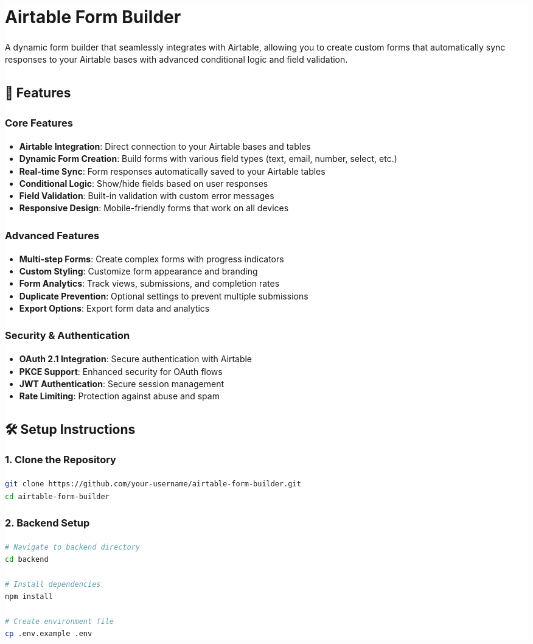 # Airtable Form Builder

A dynamic form builder that seamlessly integrates with Airtable, allowing you to create custom forms that automatically sync responses to your Airtable bases with advanced conditional logic and field validation.

## 🚀 Features

### Core Features
- **Airtable Integration**: Direct connection to your Airtable bases and tables
- **Dynamic Form Creation**: Build forms with various field types (text, email, number, select, etc.)
- **Real-time Sync**: Form responses automatically saved to your Airtable tables
- **Conditional Logic**: Show/hide fields based on user responses
- **Field Validation**: Built-in validation with custom error messages
- **Responsive Design**: Mobile-friendly forms that work on all devices

### Advanced Features
- **Multi-step Forms**: Create complex forms with progress indicators
- **Custom Styling**: Customize form appearance and branding
- **Form Analytics**: Track views, submissions, and completion rates
- **Duplicate Prevention**: Optional settings to prevent multiple submissions
- **Export Options**: Export form data and analytics

### Security & Authentication
- **OAuth 2.1 Integration**: Secure authentication with Airtable
- **PKCE Support**: Enhanced security for OAuth flows
- **JWT Authentication**: Secure session management
- **Rate Limiting**: Protection against abuse and spam

## 🛠️ Setup Instructions

### 1. Clone the Repository

```bash
git clone https://github.com/your-username/airtable-form-builder.git
cd airtable-form-builder
```

### 2. Backend Setup

```bash
# Navigate to backend directory
cd backend

# Install dependencies
npm install

# Create environment file
cp .env.example .env
```

